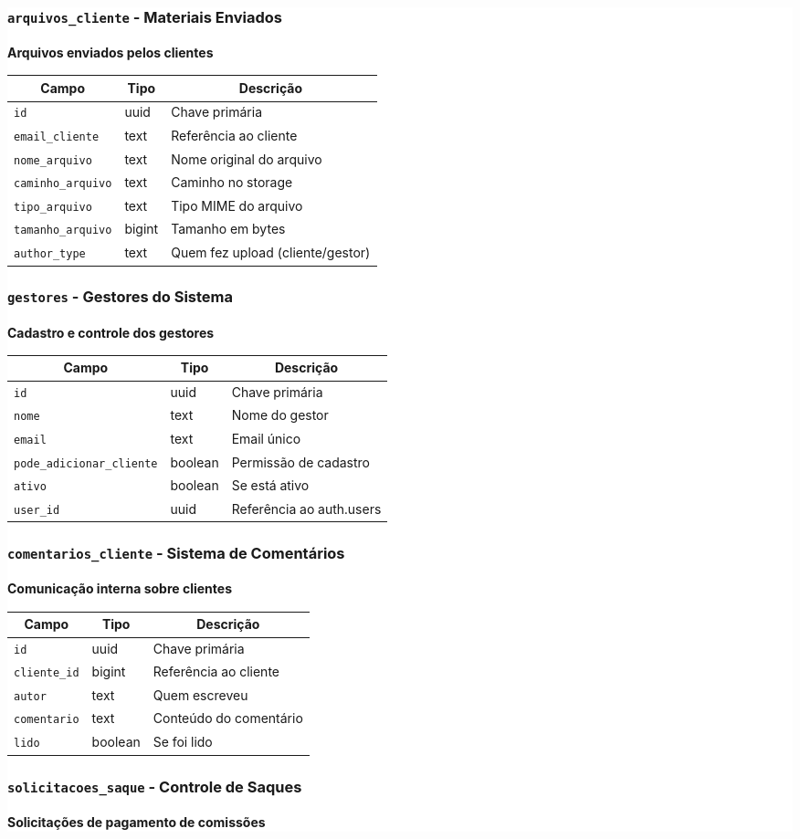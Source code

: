 ### `arquivos_cliente` - Materiais Enviados
**Arquivos enviados pelos clientes**

| Campo | Tipo | Descrição |
|-------|------|-----------|
| `id` | uuid | Chave primária |
| `email_cliente` | text | Referência ao cliente |
| `nome_arquivo` | text | Nome original do arquivo |
| `caminho_arquivo` | text | Caminho no storage |
| `tipo_arquivo` | text | Tipo MIME do arquivo |
| `tamanho_arquivo` | bigint | Tamanho em bytes |
| `author_type` | text | Quem fez upload (cliente/gestor) |

### `gestores` - Gestores do Sistema
**Cadastro e controle dos gestores**

| Campo | Tipo | Descrição |
|-------|------|-----------|
| `id` | uuid | Chave primária |
| `nome` | text | Nome do gestor |
| `email` | text | Email único |
| `pode_adicionar_cliente` | boolean | Permissão de cadastro |
| `ativo` | boolean | Se está ativo |
| `user_id` | uuid | Referência ao auth.users |

### `comentarios_cliente` - Sistema de Comentários
**Comunicação interna sobre clientes**

| Campo | Tipo | Descrição |
|-------|------|-----------|
| `id` | uuid | Chave primária |
| `cliente_id` | bigint | Referência ao cliente |
| `autor` | text | Quem escreveu |
| `comentario` | text | Conteúdo do comentário |
| `lido` | boolean | Se foi lido |

### `solicitacoes_saque` - Controle de Saques
**Solicitações de pagamento de comissões**
